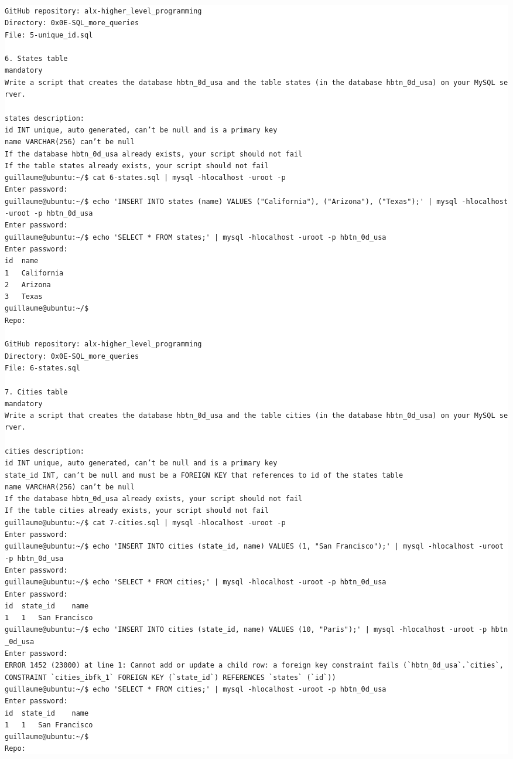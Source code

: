     GitHub repository: alx-higher_level_programming
    Directory: 0x0E-SQL_more_queries
    File: 5-unique_id.sql
       
    6. States table
    mandatory
    Write a script that creates the database hbtn_0d_usa and the table states (in the database hbtn_0d_usa) on your MySQL server.

    states description:
    id INT unique, auto generated, can’t be null and is a primary key
    name VARCHAR(256) can’t be null
    If the database hbtn_0d_usa already exists, your script should not fail
    If the table states already exists, your script should not fail
    guillaume@ubuntu:~/$ cat 6-states.sql | mysql -hlocalhost -uroot -p
    Enter password: 
    guillaume@ubuntu:~/$ echo 'INSERT INTO states (name) VALUES ("California"), ("Arizona"), ("Texas");' | mysql -hlocalhost -uroot -p hbtn_0d_usa
    Enter password: 
    guillaume@ubuntu:~/$ echo 'SELECT * FROM states;' | mysql -hlocalhost -uroot -p hbtn_0d_usa
    Enter password: 
    id  name
    1   California
    2   Arizona
    3   Texas
    guillaume@ubuntu:~/$ 
    Repo:

    GitHub repository: alx-higher_level_programming
    Directory: 0x0E-SQL_more_queries
    File: 6-states.sql
       
    7. Cities table
    mandatory
    Write a script that creates the database hbtn_0d_usa and the table cities (in the database hbtn_0d_usa) on your MySQL server.

    cities description:
    id INT unique, auto generated, can’t be null and is a primary key
    state_id INT, can’t be null and must be a FOREIGN KEY that references to id of the states table
    name VARCHAR(256) can’t be null
    If the database hbtn_0d_usa already exists, your script should not fail
    If the table cities already exists, your script should not fail
    guillaume@ubuntu:~/$ cat 7-cities.sql | mysql -hlocalhost -uroot -p
    Enter password: 
    guillaume@ubuntu:~/$ echo 'INSERT INTO cities (state_id, name) VALUES (1, "San Francisco");' | mysql -hlocalhost -uroot -p hbtn_0d_usa
    Enter password: 
    guillaume@ubuntu:~/$ echo 'SELECT * FROM cities;' | mysql -hlocalhost -uroot -p hbtn_0d_usa
    Enter password: 
    id  state_id    name
    1   1   San Francisco
    guillaume@ubuntu:~/$ echo 'INSERT INTO cities (state_id, name) VALUES (10, "Paris");' | mysql -hlocalhost -uroot -p hbtn_0d_usa
    Enter password: 
    ERROR 1452 (23000) at line 1: Cannot add or update a child row: a foreign key constraint fails (`hbtn_0d_usa`.`cities`, CONSTRAINT `cities_ibfk_1` FOREIGN KEY (`state_id`) REFERENCES `states` (`id`))
    guillaume@ubuntu:~/$ echo 'SELECT * FROM cities;' | mysql -hlocalhost -uroot -p hbtn_0d_usa
    Enter password: 
    id  state_id    name
    1   1   San Francisco
    guillaume@ubuntu:~/$ 
    Repo:
